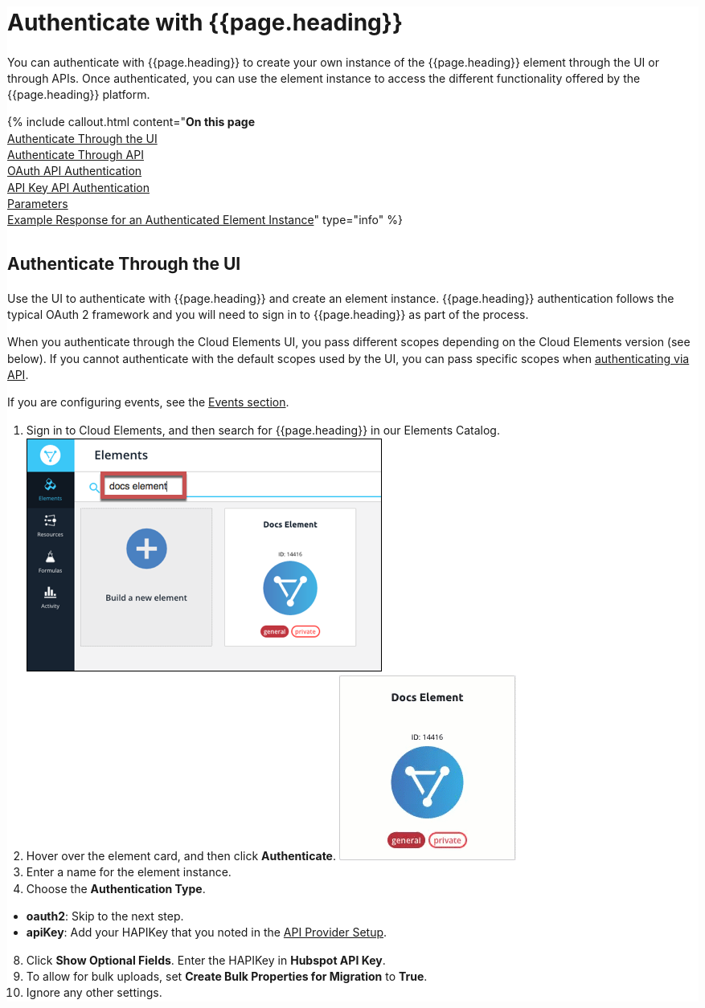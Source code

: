 # Authenticate with {{page.heading}}

You can authenticate with {{page.heading}} to create your own instance of the {{page.heading}} element through the UI or through APIs. Once authenticated, you can use the element instance to access the different functionality offered by the {{page.heading}} platform.

{% include callout.html content="<strong>On this page</strong></br><a href=#authenticate-through-the-ui>Authenticate Through the UI</a></br><a href=#authenticate-through-api>Authenticate Through API</a></br><a href=#oauth-api-authentication>OAuth API Authentication</a></br><a href=#api-key-api-authentication>API Key API Authentication</a></br><a href=#parameters>Parameters</a></br><a href=#example-response-for-an-authenticated-element-instance>Example Response for an Authenticated Element Instance</a>" type="info" %}

## Authenticate Through the UI

Use the UI to authenticate with {{page.heading}} and create an element instance. {{page.heading}} authentication follows the typical OAuth 2 framework and you will need to sign in to {{page.heading}} as part of the process.

When you authenticate through the Cloud Elements UI, you pass different scopes depending on the Cloud Elements version (see below). If you cannot authenticate with the default scopes used by the UI, you can pass specific scopes when [authenticating via API](#authenticate-through-api).

If you are configuring events, see the [Events section](events.html).

1. Sign in to Cloud Elements, and then search for {{page.heading}} in our Elements Catalog.
![Search](/assets/img/elements/element-search2.png)
4. Hover over the element card, and then click **Authenticate**.
![Create Instance](/assets/img/elements/authenticate-instance.gif)
5. Enter a name for the element instance.
6. Choose the **Authentication Type**.
  * **oauth2**: Skip to the next step.
  * **apiKey**: Add your HAPIKey that you noted in the [API Provider Setup](setup.html).
8. Click **Show Optional Fields**.  Enter the HAPIKey in **Hubspot API Key**.
7. To allow for bulk uploads, set **Create Bulk Properties for Migration** to **True**.
8. Ignore any other settings.